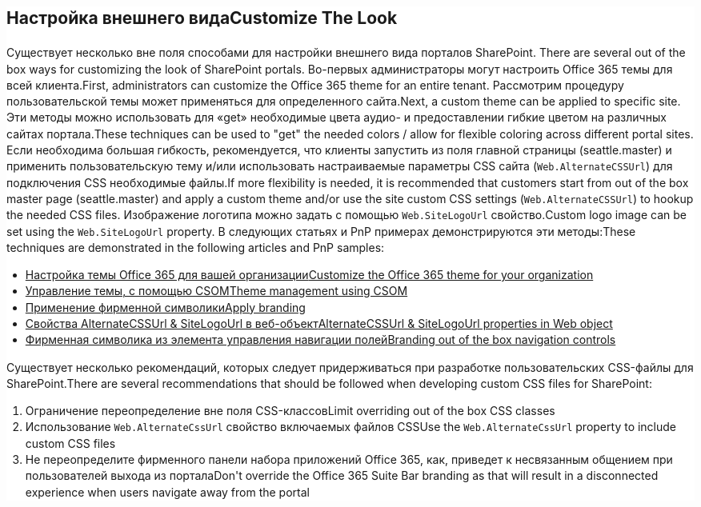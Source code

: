 ## <a name="customize-the-look"></a><span data-ttu-id="93cad-146">Настройка внешнего вида</span><span class="sxs-lookup"><span data-stu-id="93cad-146">Customize The Look</span></span>
<span data-ttu-id="93cad-147"><a name="sectionSection2"></a> Существует несколько вне поля способами для настройки внешнего вида порталов SharePoint.</span><span class="sxs-lookup"><span data-stu-id="93cad-147"><a name="sectionSection2"> </a> There are several out of the box ways for customizing the look of SharePoint portals.</span></span> <span data-ttu-id="93cad-148">Во-первых администраторы могут настроить Office 365 темы для всей клиента.</span><span class="sxs-lookup"><span data-stu-id="93cad-148">First, administrators can customize the Office 365 theme for an entire tenant.</span></span> <span data-ttu-id="93cad-149">Рассмотрим процедуру пользовательской темы может применяться для определенного сайта.</span><span class="sxs-lookup"><span data-stu-id="93cad-149">Next, a custom theme can be applied to specific site.</span></span> <span data-ttu-id="93cad-150">Эти методы можно использовать для «get» необходимые цвета аудио- и предоставлении гибкие цветом на различных сайтах портала.</span><span class="sxs-lookup"><span data-stu-id="93cad-150">These techniques can be used to "get" the needed colors / allow for flexible coloring across different portal sites.</span></span> <span data-ttu-id="93cad-151">Если необходима большая гибкость, рекомендуется, что клиенты запустить из поля главной страницы (seattle.master) и применить пользовательскую тему и/или использовать настраиваемые параметры CSS сайта (``Web.AlternateCSSUrl``) для подключения CSS необходимые файлы.</span><span class="sxs-lookup"><span data-stu-id="93cad-151">If more flexibility is needed, it is recommended that customers start from out of the box master page (seattle.master) and apply a custom theme and/or use the site custom CSS settings (``Web.AlternateCSSUrl``) to hookup the needed CSS files.</span></span> <span data-ttu-id="93cad-152">Изображение логотипа можно задать с помощью ``Web.SiteLogoUrl`` свойство.</span><span class="sxs-lookup"><span data-stu-id="93cad-152">Custom logo image can be set using the ``Web.SiteLogoUrl`` property.</span></span> <span data-ttu-id="93cad-153">В следующих статьях и PnP примерах демонстрируются эти методы:</span><span class="sxs-lookup"><span data-stu-id="93cad-153">These techniques are demonstrated in the following articles and PnP samples:</span></span>
- [<span data-ttu-id="93cad-154">Настройка темы Office 365 для вашей организации</span><span class="sxs-lookup"><span data-stu-id="93cad-154">Customize the Office 365 theme for your organization</span></span>](https://support.office.com/en-us/article/Customize-the-Office-365-theme-for-your-organization-8275da91-7a48-4591-94ab-3123a3f79530)
- [<span data-ttu-id="93cad-155">Управление темы, с помощью CSOM</span><span class="sxs-lookup"><span data-stu-id="93cad-155">Theme management using CSOM</span></span>](https://github.com/SharePoint/PnP/tree/master/Samples/Branding.DeployCustomThemeWeb)
- [<span data-ttu-id="93cad-156">Применение фирменной символики</span><span class="sxs-lookup"><span data-stu-id="93cad-156">Apply branding</span></span>](https://github.com/SharePoint/PnP/tree/master/Samples/Branding.ApplyBranding)
- [<span data-ttu-id="93cad-157">Свойства AlternateCSSUrl & SiteLogoUrl в веб-объект</span><span class="sxs-lookup"><span data-stu-id="93cad-157">AlternateCSSUrl & SiteLogoUrl properties in Web object</span></span>](https://github.com/SharePoint/PnP/tree/master/Samples/Branding.AlternateCSSAndSiteLogo)
- [<span data-ttu-id="93cad-158">Фирменная символика из элемента управления навигации полей</span><span class="sxs-lookup"><span data-stu-id="93cad-158">Branding out of the box navigation controls</span></span>](http://blog.sharepointexperience.com/2016/10/branding-structured-managed-navigation-sharepoint/)

<span data-ttu-id="93cad-159">Существует несколько рекомендаций, которых следует придерживаться при разработке пользовательских CSS-файлы для SharePoint.</span><span class="sxs-lookup"><span data-stu-id="93cad-159">There are several recommendations that should be followed when developing custom CSS files for SharePoint:</span></span>
1. <span data-ttu-id="93cad-160">Ограничение переопределение вне поля CSS-классов</span><span class="sxs-lookup"><span data-stu-id="93cad-160">Limit overriding out of the box CSS classes</span></span>
2. <span data-ttu-id="93cad-161">Использование ``Web.AlternateCssUrl`` свойство включаемых файлов CSS</span><span class="sxs-lookup"><span data-stu-id="93cad-161">Use the ``Web.AlternateCssUrl`` property to include custom CSS files</span></span>
3. <span data-ttu-id="93cad-162">Не переопределите фирменного панели набора приложений Office 365, как, приведет к несвязанным общением при пользователей выхода из портала</span><span class="sxs-lookup"><span data-stu-id="93cad-162">Don't override the Office 365 Suite Bar branding as that will result in a disconnected experience when users navigate away from the portal</span></span>
